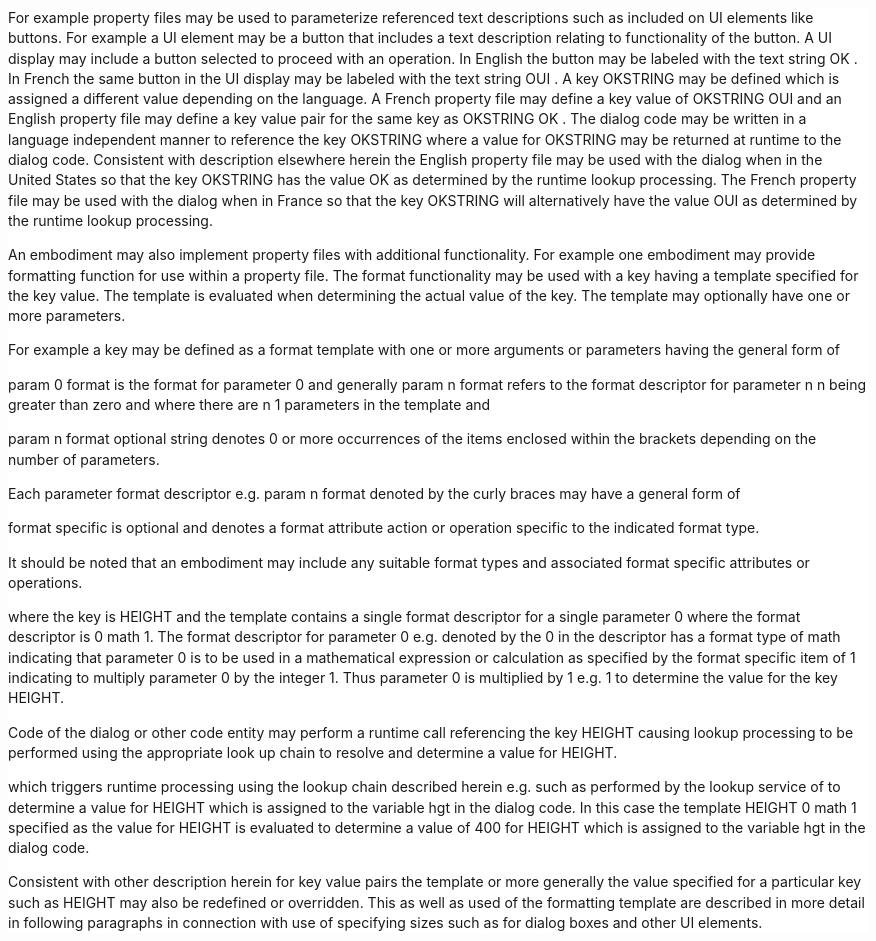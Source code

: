 For example property files may be used to parameterize referenced text descriptions such as included on UI elements like buttons. For example a UI element may be a button that includes a text description relating to functionality of the button. A UI display may include a button selected to proceed with an operation. In English the button may be labeled with the text string OK . In French the same button in the UI display may be labeled with the text string OUI . A key OKSTRING may be defined which is assigned a different value depending on the language. A French property file may define a key value of OKSTRING OUI and an English property file may define a key value pair for the same key as OKSTRING OK . The dialog code may be written in a language independent manner to reference the key OKSTRING where a value for OKSTRING may be returned at runtime to the dialog code. Consistent with description elsewhere herein the English property file may be used with the dialog when in the United States so that the key OKSTRING has the value OK as determined by the runtime lookup processing. The French property file may be used with the dialog when in France so that the key OKSTRING will alternatively have the value OUI as determined by the runtime lookup processing.

An embodiment may also implement property files with additional functionality. For example one embodiment may provide formatting function for use within a property file. The format functionality may be used with a key having a template specified for the key value. The template is evaluated when determining the actual value of the key. The template may optionally have one or more parameters.

For example a key may be defined as a format template with one or more arguments or parameters having the general form of 

param 0 format is the format for parameter 0 and generally param n format refers to the format descriptor for parameter n n being greater than zero and where there are n 1 parameters in the template and

 param n format optional string denotes 0 or more occurrences of the items enclosed within the brackets depending on the number of parameters.

Each parameter format descriptor e.g. param n format denoted by the curly braces may have a general form of 

format specific is optional and denotes a format attribute action or operation specific to the indicated format type.

It should be noted that an embodiment may include any suitable format types and associated format specific attributes or operations.

where the key is HEIGHT and the template contains a single format descriptor for a single parameter 0 where the format descriptor is 0 math 1. The format descriptor for parameter 0 e.g. denoted by the 0 in the descriptor has a format type of math indicating that parameter 0 is to be used in a mathematical expression or calculation as specified by the format specific item of 1 indicating to multiply parameter 0 by the integer 1. Thus parameter 0 is multiplied by 1 e.g. 1 to determine the value for the key HEIGHT.

Code of the dialog or other code entity may perform a runtime call referencing the key HEIGHT causing lookup processing to be performed using the appropriate look up chain to resolve and determine a value for HEIGHT.

which triggers runtime processing using the lookup chain described herein e.g. such as performed by the lookup service of to determine a value for HEIGHT which is assigned to the variable hgt in the dialog code. In this case the template HEIGHT 0 math 1 specified as the value for HEIGHT is evaluated to determine a value of 400 for HEIGHT which is assigned to the variable hgt in the dialog code.

Consistent with other description herein for key value pairs the template or more generally the value specified for a particular key such as HEIGHT may also be redefined or overridden. This as well as used of the formatting template are described in more detail in following paragraphs in connection with use of specifying sizes such as for dialog boxes and other UI elements.
